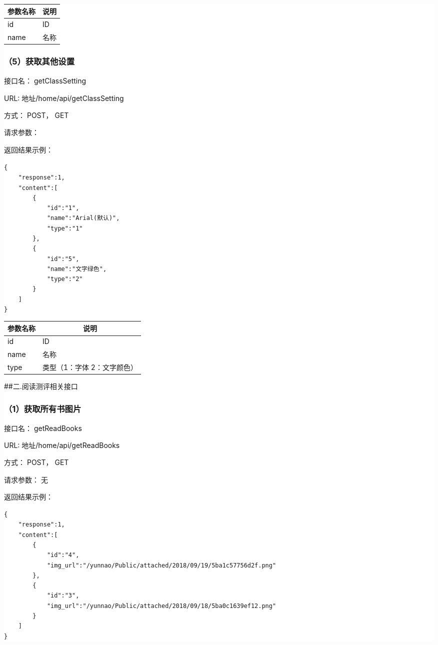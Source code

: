 |参数名称|说明|
|---|---|
|id|ID|
|name|名称|

### （5）获取其他设置
接口名： getClassSetting

URL: 地址/home/api/getClassSetting

方式： POST， GET

请求参数： 

返回结果示例：
```
{
    "response":1,
    "content":[
        {
            "id":"1",
            "name":"Arial(默认)",
            "type":"1"
        },
        {
            "id":"5",
            "name":"文字绿色",
            "type":"2"
        }
    ]
}
```
|参数名称|说明|
|---|---|
|id|ID|
|name|名称|
|type|类型（1：字体 2：文字颜色）|

##二.阅读测评相关接口
### （1）获取所有书图片
接口名： getReadBooks

URL: 地址/home/api/getReadBooks

方式： POST， GET

请求参数： 无

返回结果示例：
```
{
    "response":1,
    "content":[
        {
            "id":"4",
            "img_url":"/yunnao/Public/attached/2018/09/19/5ba1c57756d2f.png"
        },
        {
            "id":"3",
            "img_url":"/yunnao/Public/attached/2018/09/18/5ba0c1639ef12.png"
        }
    ]
}
```